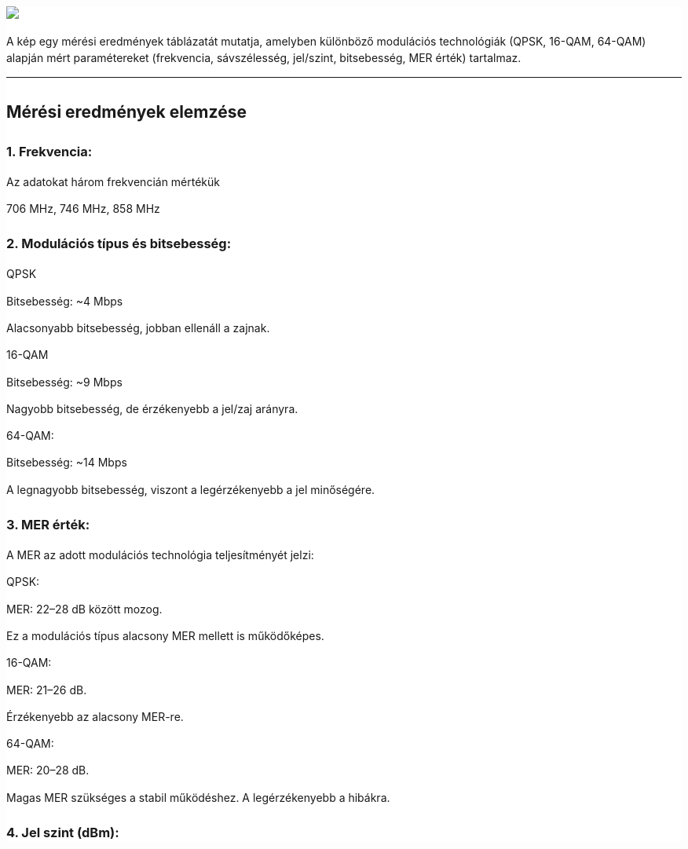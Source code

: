 <img src="https://github.com/balumester/attachments/blob/main/MER%20ertek%20vs%20modulacio.jpg" width="700px">

A kép egy mérési eredmények táblázatát mutatja, amelyben különböző modulációs technológiák (QPSK, 16-QAM, 64-QAM) alapján mért paramétereket (frekvencia, sávszélesség, jel/szint, bitsebesség, MER érték) tartalmaz.

---

## Mérési eredmények elemzése

### 1. Frekvencia:

Az adatokat három frekvencián mértékük

706 MHz, 746 MHz, 858 MHz

### 2. Modulációs típus és bitsebesség:

QPSK 

Bitsebesség: ~4 Mbps

Alacsonyabb bitsebesség, jobban ellenáll a zajnak.

16-QAM

Bitsebesség: ~9 Mbps

Nagyobb bitsebesség, de érzékenyebb a jel/zaj arányra.

64-QAM:

Bitsebesség: ~14 Mbps

A legnagyobb bitsebesség, viszont a legérzékenyebb a jel minőségére.

### 3. MER érték:

A MER az adott modulációs technológia teljesítményét jelzi:

QPSK:

MER: 22–28 dB között mozog.

Ez a modulációs típus alacsony MER mellett is működőképes.

16-QAM:

MER: 21–26 dB.

Érzékenyebb az alacsony MER-re.

64-QAM:

MER: 20–28 dB.

Magas MER szükséges a stabil működéshez. A legérzékenyebb a hibákra.

### 4. Jel szint (dBm):
